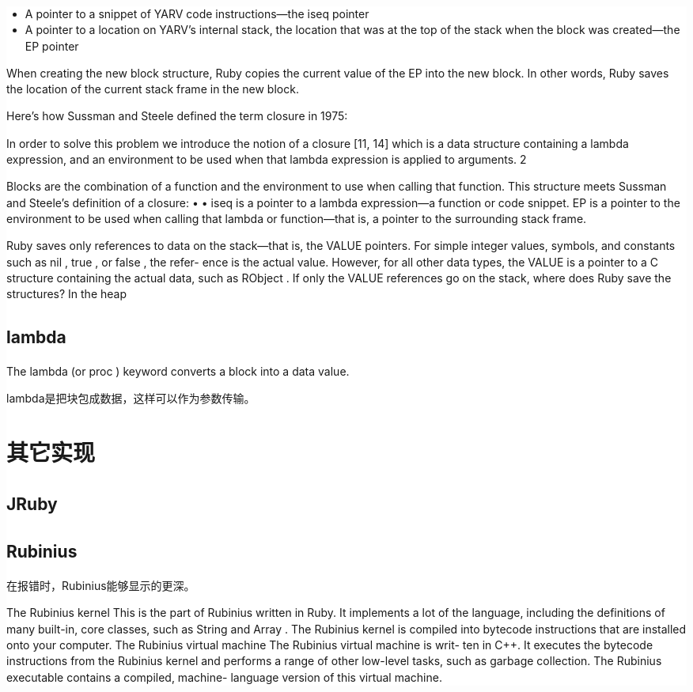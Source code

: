 ```
```

* A pointer to a snippet of YARV code instructions—the iseq pointer
* A pointer to a location on YARV’s internal stack, the location that was
at the top of the stack when the block was created—the EP pointer

When creating the new block structure, Ruby copies the current value
of the EP into the new block. In other words, Ruby saves the location of the
current stack frame in the new block.

Here’s how Sussman and Steele
defined the term closure in 1975:

In order to solve this problem we introduce the notion of a closure
[11, 14] which is a data structure containing a lambda expression,
and an environment to be used when that lambda expression is
applied to arguments. 2

Blocks are the combination of a function and the environment to use when
calling that function.
This structure meets Sussman and Steele’s definition of a closure:
•
•
iseq is a pointer to a lambda expression—a function or code snippet.
EP is a pointer to the environment to be used when calling that lambda
or function—that is, a pointer to the surrounding stack frame.

Ruby saves
only references to data on the stack—that is, the VALUE pointers. For simple
integer values, symbols, and constants such as nil , true , or false , the refer-
ence is the actual value. However, for all other data types, the VALUE is a
pointer to a C structure containing the actual data, such as RObject . If only
the VALUE references go on the stack, where does Ruby save the structures?
In the heap

## lambda

The lambda (or proc ) keyword converts a block into a data value.

lambda是把块包成数据，这样可以作为参数传输。

# 其它实现

## JRuby


## Rubinius

在报错时，Rubinius能够显示的更深。

The Rubinius kernel  This is the part of Rubinius written in Ruby.
It implements a lot of the language, including the definitions of many
built-in, core classes, such as String and Array . The Rubinius kernel
is compiled into bytecode instructions that are installed onto your
computer.
The Rubinius virtual machine  The Rubinius virtual machine is writ-
ten in C++. It executes the bytecode instructions from the Rubinius
kernel and performs a range of other low-level tasks, such as garbage
collection. The Rubinius executable contains a compiled, machine-
language version of this virtual machine.
